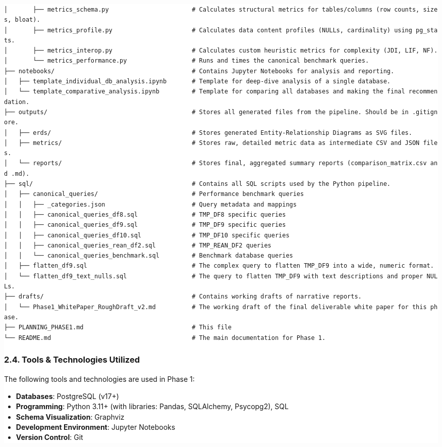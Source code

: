 ```
│       ├── metrics_schema.py                       # Calculates structural metrics for tables/columns (row counts, sizes, bloat).
│       ├── metrics_profile.py                      # Calculates data content profiles (NULLs, cardinality) using pg_stats.
│       ├── metrics_interop.py                      # Calculates custom heuristic metrics for complexity (JDI, LIF, NF).
│       └── metrics_performance.py                  # Runs and times the canonical benchmark queries.
├── notebooks/                                      # Contains Jupyter Notebooks for analysis and reporting.
│   ├── template_individual_db_analysis.ipynb       # Template for deep-dive analysis of a single database.
│   └── template_comparative_analysis.ipynb         # Template for comparing all databases and making the final recommendation.
├── outputs/                                        # Stores all generated files from the pipeline. Should be in .gitignore.
│   ├── erds/                                       # Stores generated Entity-Relationship Diagrams as SVG files.
│   ├── metrics/                                    # Stores raw, detailed metric data as intermediate CSV and JSON files.
│   └── reports/                                    # Stores final, aggregated summary reports (comparison_matrix.csv and .md).
├── sql/                                            # Contains all SQL scripts used by the Python pipeline.
│   ├── canonical_queries/                          # Performance benchmark queries
│   │   ├── _categories.json                        # Query metadata and mappings
│   │   ├── canonical_queries_df8.sql               # TMP_DF8 specific queries
│   │   ├── canonical_queries_df9.sql               # TMP_DF9 specific queries
│   │   ├── canonical_queries_df10.sql              # TMP_DF10 specific queries
│   │   ├── canonical_queries_rean_df2.sql          # TMP_REAN_DF2 queries
│   │   └── canonical_queries_benchmark.sql         # Benchmark database queries
│   ├── flatten_df9.sql                             # The complex query to flatten TMP_DF9 into a wide, numeric format.
│   └── flatten_df9_text_nulls.sql                  # The query to flatten TMP_DF9 with text descriptions and proper NULLs.
├── drafts/                                         # Contains working drafts of narrative reports.
│   └── Phase1_WhitePaper_RoughDraft_v2.md          # The working draft of the final deliverable white paper for this phase.
├── PLANNING_PHASE1.md                              # This file
└── README.md                                       # The main documentation for Phase 1.
```

### 2.4. Tools & Technologies Utilized

The following tools and technologies are used in Phase 1:

  * **Databases**: PostgreSQL (v17+)
  * **Programming**: Python 3.11+ (with libraries: Pandas, SQLAlchemy, Psycopg2), SQL
  * **Schema Visualization**: Graphviz
  * **Development Environment**: Jupyter Notebooks
  * **Version Control**: Git
